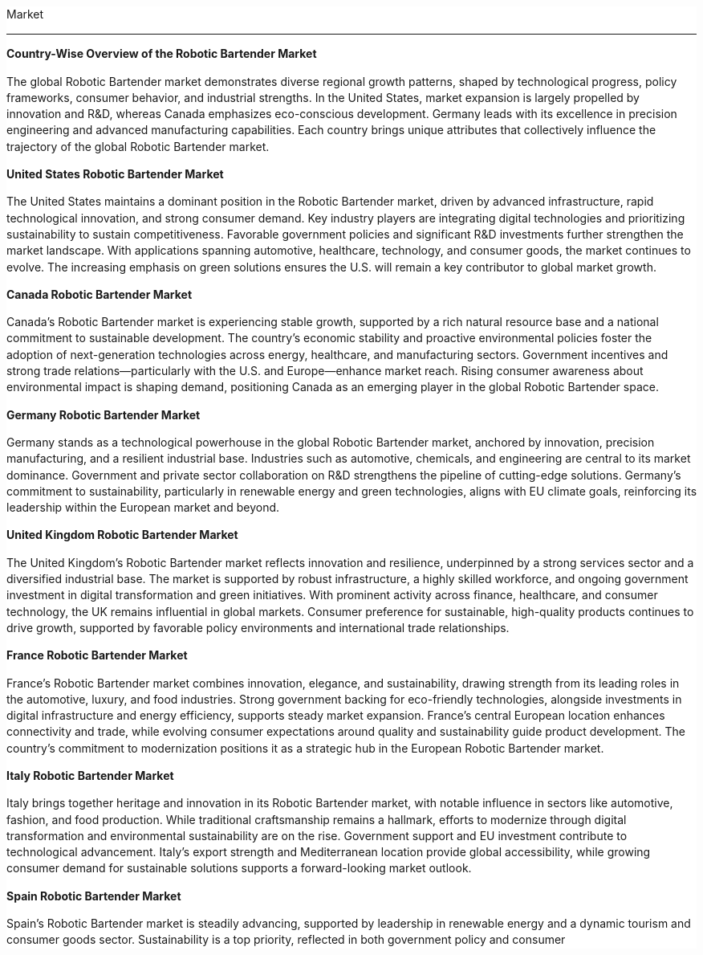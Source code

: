 Market</a></p></blockquote><hr /><p class="" data-start="217" data-end="261"><strong data-start="217" data-end="261">Country-Wise Overview of the Robotic Bartender Market</strong></p><p class="" data-start="263" data-end="774">The global Robotic Bartender market demonstrates diverse regional growth patterns, shaped by technological progress, policy frameworks, consumer behavior, and industrial strengths. In the United States, market expansion is largely propelled by innovation and R&amp;D, whereas Canada emphasizes eco-conscious development. Germany leads with its excellence in precision engineering and advanced manufacturing capabilities. Each country brings unique attributes that collectively influence the trajectory of the global Robotic Bartender market.</p><p class="" data-start="776" data-end="1421"><strong data-start="776" data-end="805">United States Robotic Bartender Market</strong></p><p class="" data-start="776" data-end="1421">The United States maintains a dominant position in the Robotic Bartender market, driven by advanced infrastructure, rapid technological innovation, and strong consumer demand. Key industry players are integrating digital technologies and prioritizing sustainability to sustain competitiveness. Favorable government policies and significant R&amp;D investments further strengthen the market landscape. With applications spanning automotive, healthcare, technology, and consumer goods, the market continues to evolve. The increasing emphasis on green solutions ensures the U.S. will remain a key contributor to global market growth.</p><p class="" data-start="1423" data-end="2019"><strong data-start="1423" data-end="1445">Canada Robotic Bartender Market</strong></p><p class="" data-start="1423" data-end="2019">Canada&rsquo;s Robotic Bartender market is experiencing stable growth, supported by a rich natural resource base and a national commitment to sustainable development. The country&rsquo;s economic stability and proactive environmental policies foster the adoption of next-generation technologies across energy, healthcare, and manufacturing sectors. Government incentives and strong trade relations&mdash;particularly with the U.S. and Europe&mdash;enhance market reach. Rising consumer awareness about environmental impact is shaping demand, positioning Canada as an emerging player in the global Robotic Bartender space.</p><p class="" data-start="2021" data-end="2591"><strong data-start="2021" data-end="2044">Germany Robotic Bartender Market</strong></p><p class="" data-start="2021" data-end="2591">Germany stands as a technological powerhouse in the global Robotic Bartender market, anchored by innovation, precision manufacturing, and a resilient industrial base. Industries such as automotive, chemicals, and engineering are central to its market dominance. Government and private sector collaboration on R&amp;D strengthens the pipeline of cutting-edge solutions. Germany&rsquo;s commitment to sustainability, particularly in renewable energy and green technologies, aligns with EU climate goals, reinforcing its leadership within the European market and beyond.</p><p class="" data-start="2593" data-end="3221"><strong data-start="2593" data-end="2623">United Kingdom Robotic Bartender Market</strong></p><p class="" data-start="2593" data-end="3221">The United Kingdom&rsquo;s Robotic Bartender market reflects innovation and resilience, underpinned by a strong services sector and a diversified industrial base. The market is supported by robust infrastructure, a highly skilled workforce, and ongoing government investment in digital transformation and green initiatives. With prominent activity across finance, healthcare, and consumer technology, the UK remains influential in global markets. Consumer preference for sustainable, high-quality products continues to drive growth, supported by favorable policy environments and international trade relationships.</p><p class="" data-start="3223" data-end="3838"><strong data-start="3223" data-end="3245">France Robotic Bartender Market</strong></p><p class="" data-start="3223" data-end="3838">France&rsquo;s Robotic Bartender market combines innovation, elegance, and sustainability, drawing strength from its leading roles in the automotive, luxury, and food industries. Strong government backing for eco-friendly technologies, alongside investments in digital infrastructure and energy efficiency, supports steady market expansion. France&rsquo;s central European location enhances connectivity and trade, while evolving consumer expectations around quality and sustainability guide product development. The country&rsquo;s commitment to modernization positions it as a strategic hub in the European Robotic Bartender market.</p><p class="" data-start="3840" data-end="4422"><strong data-start="3840" data-end="3861">Italy Robotic Bartender Market</strong></p><p class="" data-start="3840" data-end="4422">Italy brings together heritage and innovation in its Robotic Bartender market, with notable influence in sectors like automotive, fashion, and food production. While traditional craftsmanship remains a hallmark, efforts to modernize through digital transformation and environmental sustainability are on the rise. Government support and EU investment contribute to technological advancement. Italy&rsquo;s export strength and Mediterranean location provide global accessibility, while growing consumer demand for sustainable solutions supports a forward-looking market outlook.</p><p class="" data-start="4424" data-end="4975"><strong data-start="4424" data-end="4445">Spain Robotic Bartender Market</strong></p><p class="" data-start="4424" data-end="4975">Spain&rsquo;s Robotic Bartender market is steadily advancing, supported by leadership in renewable energy and a dynamic tourism and consumer goods sector. Sustainability is a top priority, reflected in both government policy and consumer